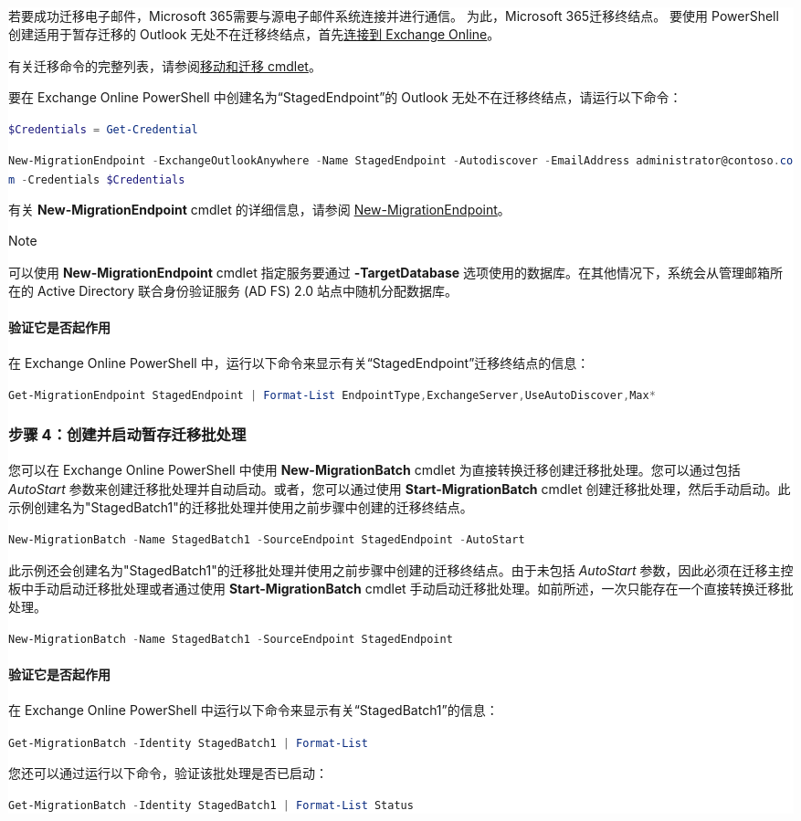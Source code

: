 若要成功迁移电子邮件，Microsoft 365需要与源电子邮件系统连接并进行通信。 为此，Microsoft 365迁移终结点。 要使用 PowerShell 创建适用于暂存迁移的 Outlook 无处不在迁移终结点，首先[连接到 Exchange Online](/powershell/exchange/connect-to-exchange-online-powershell)。

有关迁移命令的完整列表，请参阅[移动和迁移 cmdlet](/powershell/exchange/)。

要在 Exchange Online PowerShell 中创建名为“StagedEndpoint”的 Outlook 无处不在迁移终结点，请运行以下命令：

```powershell
$Credentials = Get-Credential
```

```powershell
New-MigrationEndpoint -ExchangeOutlookAnywhere -Name StagedEndpoint -Autodiscover -EmailAddress administrator@contoso.com -Credentials $Credentials
```

有关 **New-MigrationEndpoint** cmdlet 的详细信息，请参阅 [New-MigrationEndpoint](/powershell/module/exchange/new-migrationendpoint)。

> [!NOTE]
> 可以使用 **New-MigrationEndpoint** cmdlet 指定服务要通过 **-TargetDatabase** 选项使用的数据库。在其他情况下，系统会从管理邮箱所在的 Active Directory 联合身份验证服务 (AD FS) 2.0 站点中随机分配数据库。

#### <a name="verify-it-worked"></a>验证它是否起作用

在 Exchange Online PowerShell 中，运行以下命令来显示有关“StagedEndpoint”迁移终结点的信息：

```powershell
Get-MigrationEndpoint StagedEndpoint | Format-List EndpointType,ExchangeServer,UseAutoDiscover,Max*
```

### <a name="step-4-create-and-start-a-stage-migration-batch"></a>步骤 4：创建并启动暂存迁移批处理
<a name="BK_Endpoint"> </a>

您可以在 Exchange Online PowerShell 中使用 **New-MigrationBatch** cmdlet 为直接转换迁移创建迁移批处理。您可以通过包括 _AutoStart_ 参数来创建迁移批处理并自动启动。或者，您可以通过使用 **Start-MigrationBatch** cmdlet 创建迁移批处理，然后手动启动。此示例创建名为"StagedBatch1"的迁移批处理并使用之前步骤中创建的迁移终结点。

```powershell
New-MigrationBatch -Name StagedBatch1 -SourceEndpoint StagedEndpoint -AutoStart
```

此示例还会创建名为"StagedBatch1"的迁移批处理并使用之前步骤中创建的迁移终结点。由于未包括  _AutoStart_ 参数，因此必须在迁移主控板中手动启动迁移批处理或者通过使用 **Start-MigrationBatch** cmdlet 手动启动迁移批处理。如前所述，一次只能存在一个直接转换迁移批处理。

```powershell
New-MigrationBatch -Name StagedBatch1 -SourceEndpoint StagedEndpoint
```

#### <a name="verify-it-worked"></a>验证它是否起作用

在 Exchange Online PowerShell 中运行以下命令来显示有关“StagedBatch1”的信息：

```powershell
Get-MigrationBatch -Identity StagedBatch1 | Format-List
```

您还可以通过运行以下命令，验证该批处理是否已启动：

```powershell
Get-MigrationBatch -Identity StagedBatch1 | Format-List Status
```
